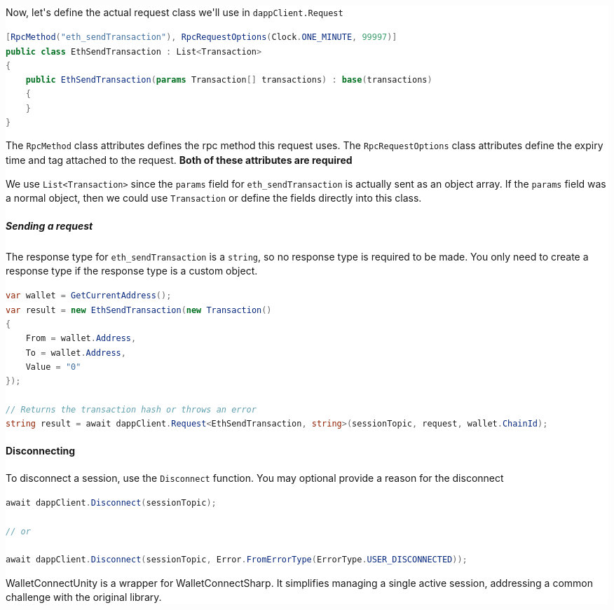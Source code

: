 Now, let's define the actual request class we'll use in `dappClient.Request`

```csharp
[RpcMethod("eth_sendTransaction"), RpcRequestOptions(Clock.ONE_MINUTE, 99997)]
public class EthSendTransaction : List<Transaction>
{
    public EthSendTransaction(params Transaction[] transactions) : base(transactions)
    {
    }
}
```

The `RpcMethod` class attributes defines the rpc method this request uses. The `RpcRequestOptions` class attributes define the expiry time and tag attached to the request. **Both of these attributes are required**

We use `List<Transaction>` since the `params` field for `eth_sendTransaction` is actually sent as an object array. If the `params` field was a normal object, then we could use `Transaction` or define the fields directly into this class.

##### Sending a request

The response type for `eth_sendTransaction` is a `string`, so no response type is required to be made. You only need to create a response type if the response type is a custom object.

```csharp
var wallet = GetCurrentAddress();
var result = new EthSendTransaction(new Transaction()
{
    From = wallet.Address,
    To = wallet.Address,
    Value = "0"
});

// Returns the transaction hash or throws an error
string result = await dappClient.Request<EthSendTransaction, string>(sessionTopic, request, wallet.ChainId);
```

#### Disconnecting

To disconnect a session, use the `Disconnect` function. You may optional provide a reason for the disconnect

```csharp
await dappClient.Disconnect(sessionTopic);

// or

await dappClient.Disconnect(sessionTopic, Error.FromErrorType(ErrorType.USER_DISCONNECTED));
```

</PlatformTabItem>

<PlatformTabItem value="unity">

WalletConnectUnity is a wrapper for WalletConnectSharp. It simplifies managing a single active session, addressing a common challenge with the original library.
